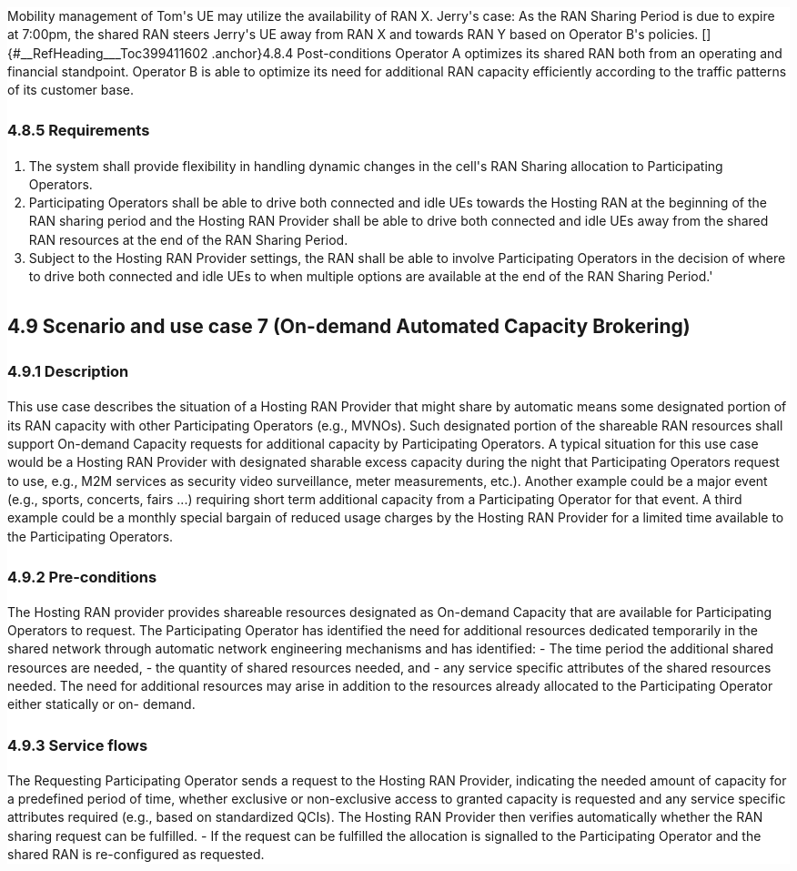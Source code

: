 Mobility management of Tom's UE may utilize the availability of RAN X.
Jerry's case:
As the RAN Sharing Period is due to expire at 7:00pm, the shared RAN steers
Jerry's UE away from RAN X and towards RAN Y based on Operator B's policies.
[]{#__RefHeading___Toc399411602 .anchor}4.8.4 Post-conditions
Operator A optimizes its shared RAN both from an operating and financial
standpoint.
Operator B is able to optimize its need for additional RAN capacity
efficiently according to the traffic patterns of its customer base.
### 4.8.5 Requirements
1) The system shall provide flexibility in handling dynamic changes in the
cell's RAN Sharing allocation to Participating Operators.
2) Participating Operators shall be able to drive both connected and idle UEs
towards the Hosting RAN at the beginning of the RAN sharing period and the
Hosting RAN Provider shall be able to drive both connected and idle UEs away
from the shared RAN resources at the end of the RAN Sharing Period.
3) Subject to the Hosting RAN Provider settings, the RAN shall be able to
involve Participating Operators in the decision of where to drive both
connected and idle UEs to when multiple options are available at the end of
the RAN Sharing Period.'
## 4.9 Scenario and use case 7 (On-demand Automated Capacity Brokering)
### 4.9.1 Description
This use case describes the situation of a Hosting RAN Provider that might
share by automatic means some designated portion of its RAN capacity with
other Participating Operators (e.g., MVNOs). Such designated portion of the
shareable RAN resources shall support On-demand Capacity requests for
additional capacity by Participating Operators.
A typical situation for this use case would be a Hosting RAN Provider with
designated sharable excess capacity during the night that Participating
Operators request to use, e.g., M2M services as security video surveillance,
meter measurements, etc.).
Another example could be a major event (e.g., sports, concerts, fairs ...)
requiring short term additional capacity from a Participating Operator for
that event.
A third example could be a monthly special bargain of reduced usage charges by
the Hosting RAN Provider for a limited time available to the Participating
Operators.
### 4.9.2 Pre-conditions
The Hosting RAN provider provides shareable resources designated as On-demand
Capacity that are available for Participating Operators to request.
The Participating Operator has identified the need for additional resources
dedicated temporarily in the shared network through automatic network
engineering mechanisms and has identified:
\- The time period the additional shared resources are needed,
\- the quantity of shared resources needed, and
\- any service specific attributes of the shared resources needed.
The need for additional resources may arise in addition to the resources
already allocated to the Participating Operator either statically or on-
demand.
### 4.9.3 Service flows
The Requesting Participating Operator sends a request to the Hosting RAN
Provider, indicating the needed amount of capacity for a predefined period of
time, whether exclusive or non-exclusive access to granted capacity is
requested and any service specific attributes required (e.g., based on
standardized QCIs).
The Hosting RAN Provider then verifies automatically whether the RAN sharing
request can be fulfilled.
\- If the request can be fulfilled the allocation is signalled to the
Participating Operator and the shared RAN is re-configured as requested.